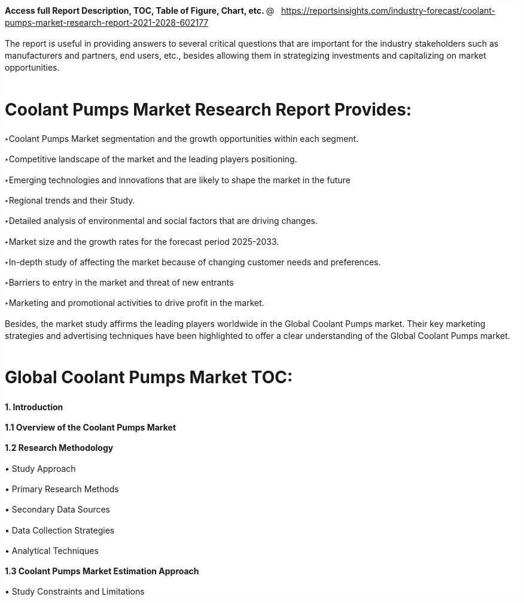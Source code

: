 <strong>Access full Report Description, TOC, Table of Figure, Chart, etc. </strong>@   <a href=https://reportsinsights.com/industry-forecast/coolant-pumps-market-research-report-2021-2028-602177 style=color:#0000ff;>https://reportsinsights.com/industry-forecast/coolant-pumps-market-research-report-2021-2028-602177</a>

The report is useful in providing answers to several critical questions that are important for the industry stakeholders such as manufacturers and partners, end users, etc., besides allowing them in strategizing investments and capitalizing on market opportunities.

# <strong>Coolant Pumps Market Research Report Provides:</strong>

<strong>‣</strong>Coolant Pumps Market segmentation and the growth opportunities within each segment.

<strong>‣</strong>Competitive landscape of the market and the leading players positioning.

<strong>‣</strong>Emerging technologies and innovations that are likely to shape the market in the future

<strong>‣</strong>Regional trends and their Study.

<strong>‣</strong>Detailed analysis of environmental and social factors that are driving changes.

<strong>‣</strong>Market size and the growth rates for the forecast period 2025-2033.

<strong>‣</strong>In-depth study of affecting the market because of changing customer needs and preferences.

<strong>‣</strong>Barriers to entry in the market and threat of new entrants

<strong>‣</strong>Marketing and promotional activities to drive profit in the market.

Besides, the market study affirms the leading players worldwide in the Global Coolant Pumps market. Their key marketing strategies and advertising techniques have been highlighted to offer a clear understanding of the Global Coolant Pumps market.

# <strong>Global Coolant Pumps Market TOC:</strong>

<strong>1. Introduction</strong>

<strong>1.1 Overview of the Coolant Pumps Market</strong>

<strong>1.2 Research Methodology</strong>

• Study Approach

• Primary Research Methods

• Secondary Data Sources

• Data Collection Strategies

• Analytical Techniques

<strong>1.3 Coolant Pumps Market Estimation Approach</strong>

• Study Constraints and Limitations
